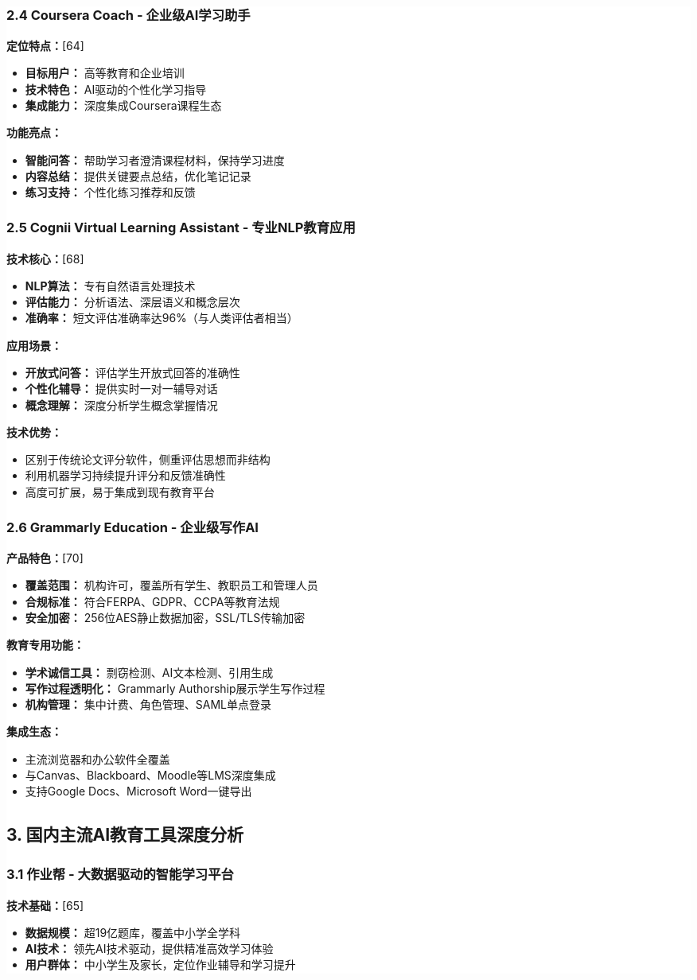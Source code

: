 ### 2.4 Coursera Coach - 企业级AI学习助手

**定位特点：**[64]
- **目标用户：** 高等教育和企业培训
- **技术特色：** AI驱动的个性化学习指导
- **集成能力：** 深度集成Coursera课程生态

**功能亮点：**
- **智能问答：** 帮助学习者澄清课程材料，保持学习进度
- **内容总结：** 提供关键要点总结，优化笔记记录
- **练习支持：** 个性化练习推荐和反馈

### 2.5 Cognii Virtual Learning Assistant - 专业NLP教育应用

**技术核心：**[68]
- **NLP算法：** 专有自然语言处理技术
- **评估能力：** 分析语法、深层语义和概念层次
- **准确率：** 短文评估准确率达96%（与人类评估者相当）

**应用场景：**
- **开放式问答：** 评估学生开放式回答的准确性
- **个性化辅导：** 提供实时一对一辅导对话
- **概念理解：** 深度分析学生概念掌握情况

**技术优势：**
- 区别于传统论文评分软件，侧重评估思想而非结构
- 利用机器学习持续提升评分和反馈准确性
- 高度可扩展，易于集成到现有教育平台

### 2.6 Grammarly Education - 企业级写作AI

**产品特色：**[70]
- **覆盖范围：** 机构许可，覆盖所有学生、教职员工和管理人员
- **合规标准：** 符合FERPA、GDPR、CCPA等教育法规
- **安全加密：** 256位AES静止数据加密，SSL/TLS传输加密

**教育专用功能：**
- **学术诚信工具：** 剽窃检测、AI文本检测、引用生成
- **写作过程透明化：** Grammarly Authorship展示学生写作过程
- **机构管理：** 集中计费、角色管理、SAML单点登录

**集成生态：**
- 主流浏览器和办公软件全覆盖
- 与Canvas、Blackboard、Moodle等LMS深度集成
- 支持Google Docs、Microsoft Word一键导出

## 3. 国内主流AI教育工具深度分析

### 3.1 作业帮 - 大数据驱动的智能学习平台

**技术基础：**[65]
- **数据规模：** 超19亿题库，覆盖中小学全学科
- **AI技术：** 领先AI技术驱动，提供精准高效学习体验
- **用户群体：** 中小学生及家长，定位作业辅导和学习提升
